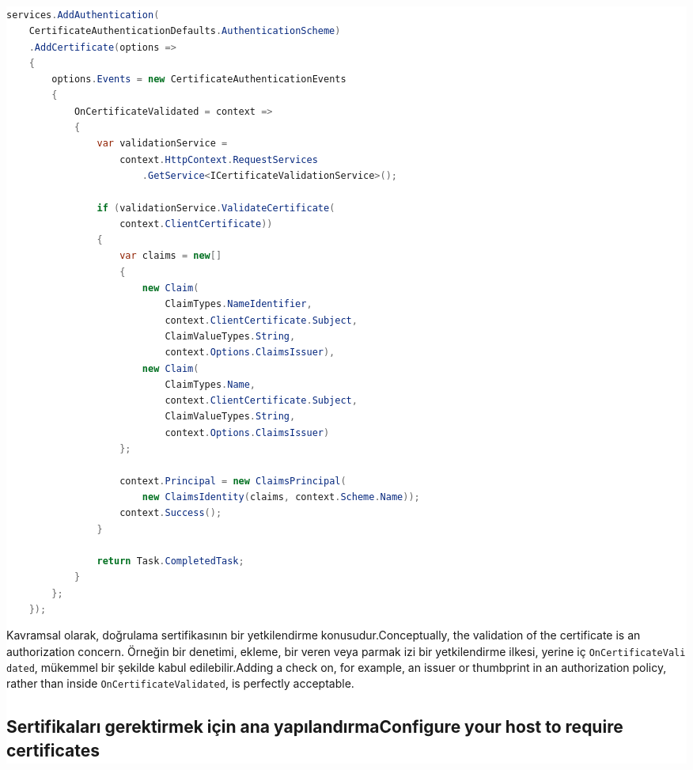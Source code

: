 ```csharp
services.AddAuthentication(
    CertificateAuthenticationDefaults.AuthenticationScheme)
    .AddCertificate(options =>
    {
        options.Events = new CertificateAuthenticationEvents
        {
            OnCertificateValidated = context =>
            {
                var validationService =
                    context.HttpContext.RequestServices
                        .GetService<ICertificateValidationService>();
                
                if (validationService.ValidateCertificate(
                    context.ClientCertificate))
                {
                    var claims = new[]
                    {
                        new Claim(
                            ClaimTypes.NameIdentifier, 
                            context.ClientCertificate.Subject, 
                            ClaimValueTypes.String, 
                            context.Options.ClaimsIssuer),
                        new Claim(
                            ClaimTypes.Name, 
                            context.ClientCertificate.Subject, 
                            ClaimValueTypes.String, 
                            context.Options.ClaimsIssuer)
                    };

                    context.Principal = new ClaimsPrincipal(
                        new ClaimsIdentity(claims, context.Scheme.Name));
                    context.Success();
                }                     

                return Task.CompletedTask;
            }
        };
    });
```

<span data-ttu-id="00eda-156">Kavramsal olarak, doğrulama sertifikasının bir yetkilendirme konusudur.</span><span class="sxs-lookup"><span data-stu-id="00eda-156">Conceptually, the validation of the certificate is an authorization concern.</span></span> <span data-ttu-id="00eda-157">Örneğin bir denetimi, ekleme, bir veren veya parmak izi bir yetkilendirme ilkesi, yerine iç `OnCertificateValidated`, mükemmel bir şekilde kabul edilebilir.</span><span class="sxs-lookup"><span data-stu-id="00eda-157">Adding a check on, for example, an issuer or thumbprint in an authorization policy, rather than inside `OnCertificateValidated`, is perfectly acceptable.</span></span>

## <a name="configure-your-host-to-require-certificates"></a><span data-ttu-id="00eda-158">Sertifikaları gerektirmek için ana yapılandırma</span><span class="sxs-lookup"><span data-stu-id="00eda-158">Configure your host to require certificates</span></span>
